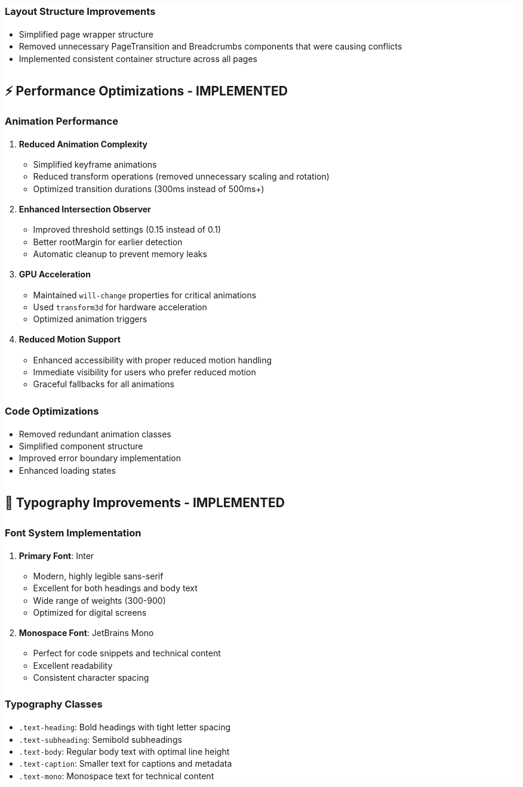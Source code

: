 ### Layout Structure Improvements
- Simplified page wrapper structure
- Removed unnecessary PageTransition and Breadcrumbs components that were causing conflicts
- Implemented consistent container structure across all pages

## ⚡ Performance Optimizations - IMPLEMENTED

### Animation Performance
1. **Reduced Animation Complexity**
   - Simplified keyframe animations
   - Reduced transform operations (removed unnecessary scaling and rotation)
   - Optimized transition durations (300ms instead of 500ms+)

2. **Enhanced Intersection Observer**
   - Improved threshold settings (0.15 instead of 0.1)
   - Better rootMargin for earlier detection
   - Automatic cleanup to prevent memory leaks

3. **GPU Acceleration**
   - Maintained `will-change` properties for critical animations
   - Used `transform3d` for hardware acceleration
   - Optimized animation triggers

4. **Reduced Motion Support**
   - Enhanced accessibility with proper reduced motion handling
   - Immediate visibility for users who prefer reduced motion
   - Graceful fallbacks for all animations

### Code Optimizations
- Removed redundant animation classes
- Simplified component structure
- Improved error boundary implementation
- Enhanced loading states

## 🎯 Typography Improvements - IMPLEMENTED

### Font System Implementation
1. **Primary Font**: Inter
   - Modern, highly legible sans-serif
   - Excellent for both headings and body text
   - Wide range of weights (300-900)
   - Optimized for digital screens

2. **Monospace Font**: JetBrains Mono
   - Perfect for code snippets and technical content
   - Excellent readability
   - Consistent character spacing

### Typography Classes
- `.text-heading`: Bold headings with tight letter spacing
- `.text-subheading`: Semibold subheadings
- `.text-body`: Regular body text with optimal line height
- `.text-caption`: Smaller text for captions and metadata
- `.text-mono`: Monospace text for technical content
